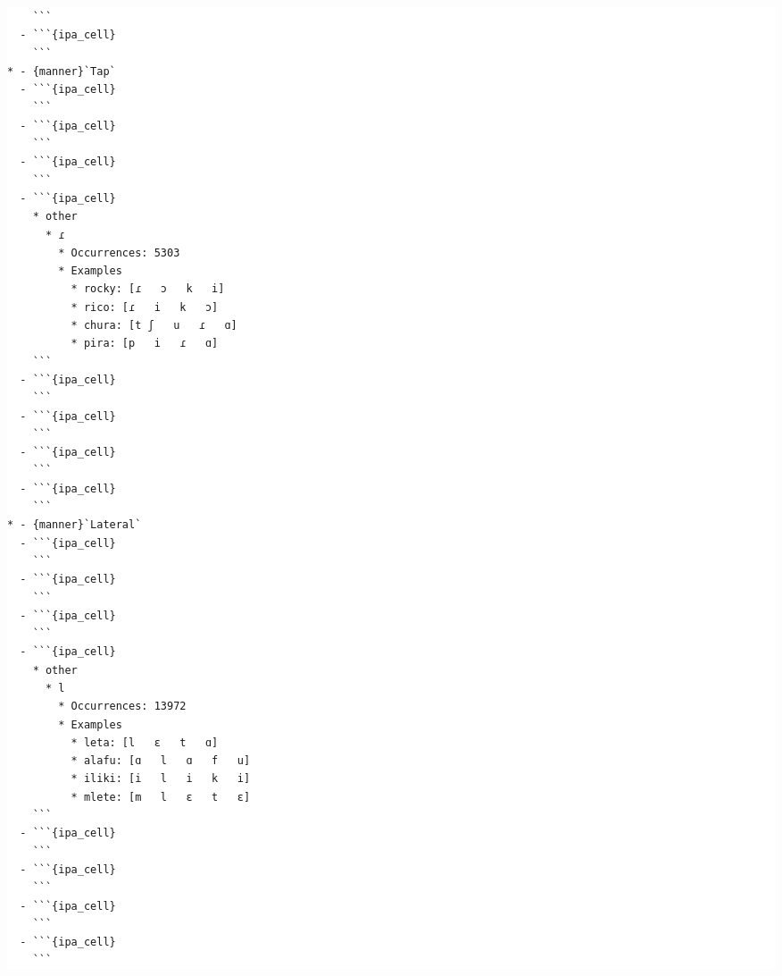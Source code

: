 ``````{list-table}
    ```
  - ```{ipa_cell}
    ```
* - {manner}`Tap`
  - ```{ipa_cell}
    ```
  - ```{ipa_cell}
    ```
  - ```{ipa_cell}
    ```
  - ```{ipa_cell}
    * other
      * ɾ
        * Occurrences: 5303
        * Examples
          * rocky: [ɾ   ɔ   k   i]
          * rico: [ɾ   i   k   ɔ]
          * chura: [t ʃ   u   ɾ   ɑ]
          * pira: [p   i   ɾ   ɑ]
    ```
  - ```{ipa_cell}
    ```
  - ```{ipa_cell}
    ```
  - ```{ipa_cell}
    ```
  - ```{ipa_cell}
    ```
* - {manner}`Lateral`
  - ```{ipa_cell}
    ```
  - ```{ipa_cell}
    ```
  - ```{ipa_cell}
    ```
  - ```{ipa_cell}
    * other
      * l
        * Occurrences: 13972
        * Examples
          * leta: [l   ɛ   t   ɑ]
          * alafu: [ɑ   l   ɑ   f   u]
          * iliki: [i   l   i   k   i]
          * mlete: [m   l   ɛ   t   ɛ]
    ```
  - ```{ipa_cell}
    ```
  - ```{ipa_cell}
    ```
  - ```{ipa_cell}
    ```
  - ```{ipa_cell}
    ```
``````
